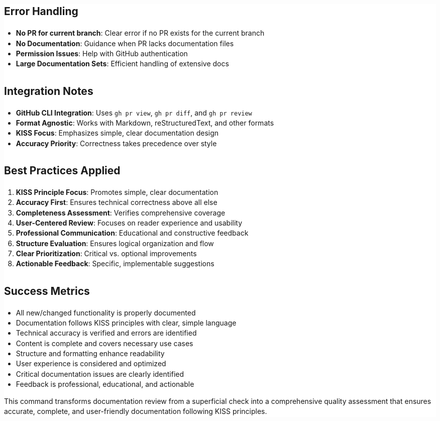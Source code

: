## Error Handling

- **No PR for current branch**: Clear error if no PR exists for the current branch
- **No Documentation**: Guidance when PR lacks documentation files
- **Permission Issues**: Help with GitHub authentication
- **Large Documentation Sets**: Efficient handling of extensive docs

## Integration Notes

- **GitHub CLI Integration**: Uses `gh pr view`, `gh pr diff`, and `gh pr review`
- **Format Agnostic**: Works with Markdown, reStructuredText, and other formats
- **KISS Focus**: Emphasizes simple, clear documentation design
- **Accuracy Priority**: Correctness takes precedence over style

## Best Practices Applied

1. **KISS Principle Focus**: Promotes simple, clear documentation
2. **Accuracy First**: Ensures technical correctness above all else
3. **Completeness Assessment**: Verifies comprehensive coverage
4. **User-Centered Review**: Focuses on reader experience and usability
5. **Professional Communication**: Educational and constructive feedback
6. **Structure Evaluation**: Ensures logical organization and flow
7. **Clear Prioritization**: Critical vs. optional improvements
8. **Actionable Feedback**: Specific, implementable suggestions

## Success Metrics

- All new/changed functionality is properly documented
- Documentation follows KISS principles with clear, simple language
- Technical accuracy is verified and errors are identified
- Content is complete and covers necessary use cases
- Structure and formatting enhance readability
- User experience is considered and optimized
- Critical documentation issues are clearly identified
- Feedback is professional, educational, and actionable

This command transforms documentation review from a superficial check into a comprehensive quality assessment that ensures accurate, complete, and user-friendly documentation following KISS principles.